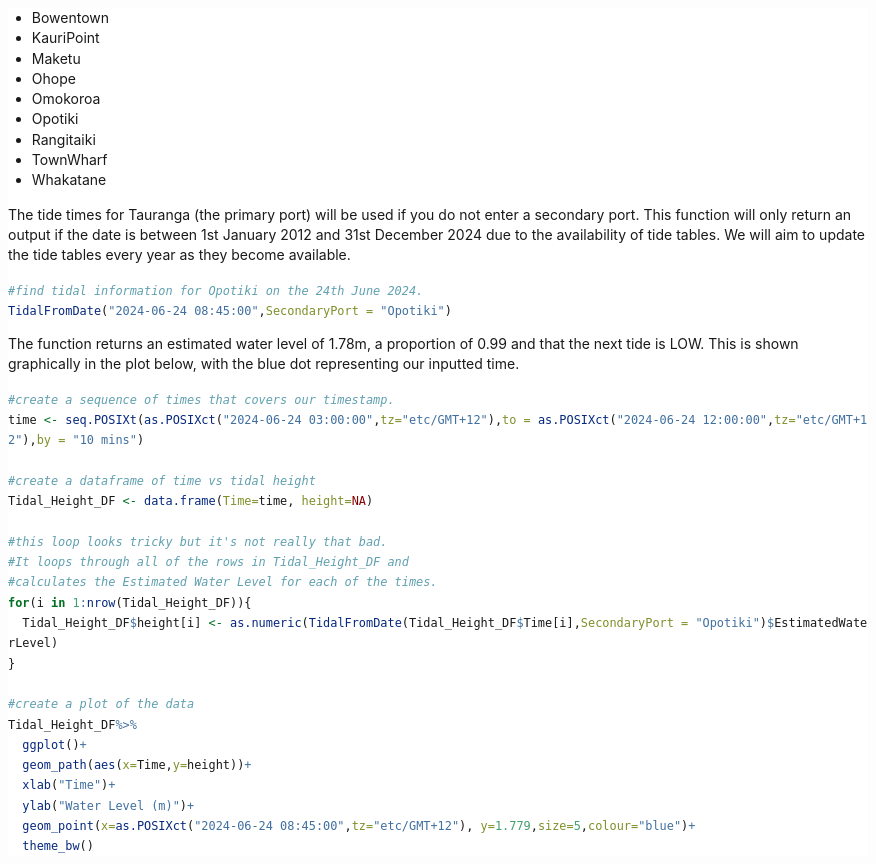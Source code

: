 - Bowentown
- KauriPoint
- Maketu
- Ohope
- Omokoroa
- Opotiki
- Rangitaiki
- TownWharf
- Whakatane

The tide times for Tauranga (the primary port) will be used if you do
not enter a secondary port. This function will only return an output if
the date is between 1st January 2012 and 31st December 2024 due to the
availability of tide tables. We will aim to update the tide tables every
year as they become available.

``` r
#find tidal information for Opotiki on the 24th June 2024.
TidalFromDate("2024-06-24 08:45:00",SecondaryPort = "Opotiki")
```

The function returns an estimated water level of 1.78m, a proportion of
0.99 and that the next tide is LOW. This is shown graphically in the
plot below, with the blue dot representing our inputted time.

``` r
#create a sequence of times that covers our timestamp.
time <- seq.POSIXt(as.POSIXct("2024-06-24 03:00:00",tz="etc/GMT+12"),to = as.POSIXct("2024-06-24 12:00:00",tz="etc/GMT+12"),by = "10 mins")

#create a dataframe of time vs tidal height
Tidal_Height_DF <- data.frame(Time=time, height=NA)

#this loop looks tricky but it's not really that bad.  
#It loops through all of the rows in Tidal_Height_DF and 
#calculates the Estimated Water Level for each of the times.  
for(i in 1:nrow(Tidal_Height_DF)){
  Tidal_Height_DF$height[i] <- as.numeric(TidalFromDate(Tidal_Height_DF$Time[i],SecondaryPort = "Opotiki")$EstimatedWaterLevel)
}

#create a plot of the data
Tidal_Height_DF%>%
  ggplot()+
  geom_path(aes(x=Time,y=height))+
  xlab("Time")+
  ylab("Water Level (m)")+
  geom_point(x=as.POSIXct("2024-06-24 08:45:00",tz="etc/GMT+12"), y=1.779,size=5,colour="blue")+
  theme_bw()
```
